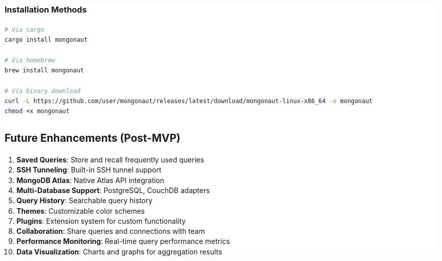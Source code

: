 ### Installation Methods

```bash
# Via cargo
cargo install mongonaut

# Via homebrew
brew install mongonaut

# Via binary download
curl -L https://github.com/user/mongonaut/releases/latest/download/mongonaut-linux-x86_64 -o mongonaut
chmod +x mongonaut
```

## Future Enhancements (Post-MVP)

1. **Saved Queries**: Store and recall frequently used queries
2. **SSH Tunneling**: Built-in SSH tunnel support
3. **MongoDB Atlas**: Native Atlas API integration
4. **Multi-Database Support**: PostgreSQL, CouchDB adapters
5. **Query History**: Searchable query history
6. **Themes**: Customizable color schemes
7. **Plugins**: Extension system for custom functionality
8. **Collaboration**: Share queries and connections with team
9. **Performance Monitoring**: Real-time query performance metrics
10. **Data Visualization**: Charts and graphs for aggregation results
